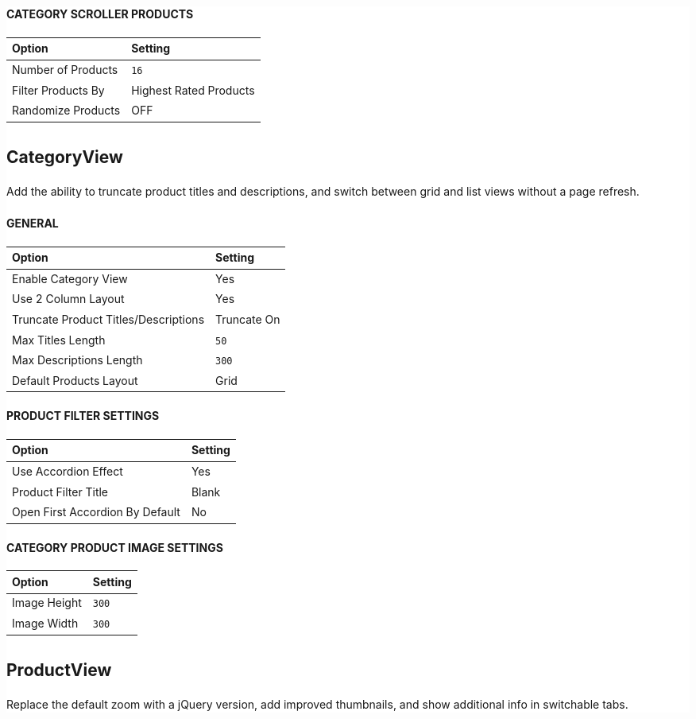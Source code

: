 #### CATEGORY SCROLLER PRODUCTS

|       Option       |        Setting         |
| :----------------- | :--------------------- |
| Number of Products | `16`                   |
| Filter Products By | Highest Rated Products |
| Randomize Products | OFF                    |

CategoryView
-----

Add the ability to truncate product titles and descriptions, and switch between grid and list views without a page refresh.

#### GENERAL

|                Option                |   Setting   |
| :----------------------------------- | :---------- |
| Enable Category View                 | Yes         |
| Use 2 Column Layout                  | Yes         |
| Truncate Product Titles/Descriptions | Truncate On |
| Max Titles Length                    | `50`        |
| Max Descriptions Length              | `300`       |
| Default Products Layout              | Grid        |


#### PRODUCT FILTER SETTINGS

|              Option             | Setting |
| :------------------------------ | :------ |
| Use Accordion Effect            | Yes     |
| Product Filter Title            | Blank   |
| Open First Accordion By Default | No      |

#### CATEGORY PRODUCT IMAGE SETTINGS

|    Option    | Setting |
| :----------- | :------ |
| Image Height | `300`   |
| Image Width  | `300`   |

ProductView
-----

Replace the default zoom with a jQuery version, add improved thumbnails, and show additional info in switchable tabs.
